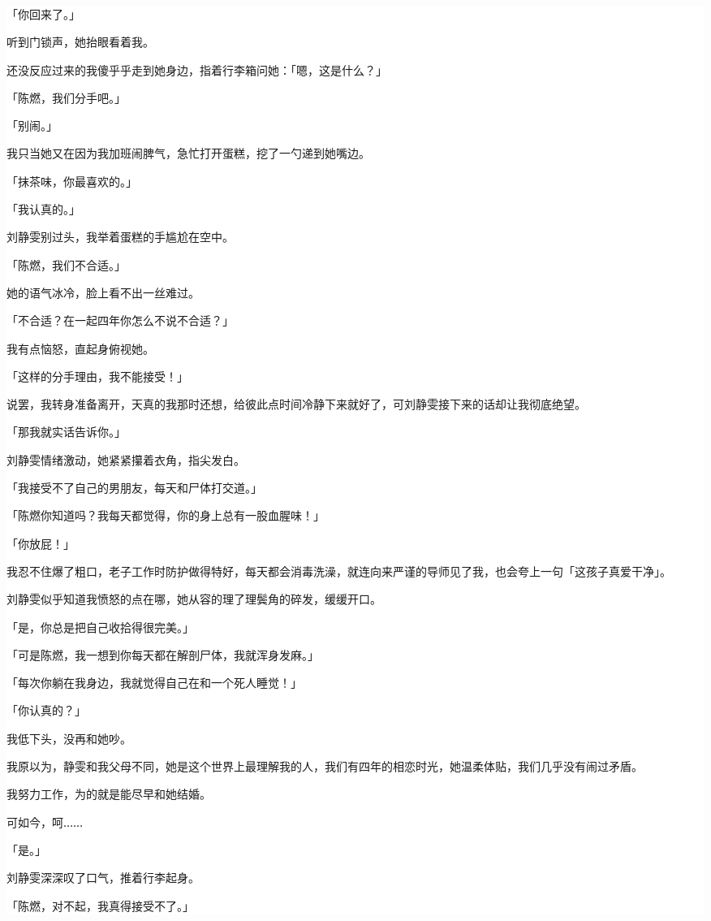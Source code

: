 「你回来了。」

听到门锁声，她抬眼看着我。

还没反应过来的我傻乎乎走到她身边，指着行李箱问她：「嗯，这是什么？」

「陈燃，我们分手吧。」

「别闹。」

我只当她又在因为我加班闹脾气，急忙打开蛋糕，挖了一勺递到她嘴边。

「抹茶味，你最喜欢的。」

「我认真的。」

刘静雯别过头，我举着蛋糕的手尴尬在空中。

「陈燃，我们不合适。」

她的语气冰冷，脸上看不出一丝难过。

「不合适？在一起四年你怎么不说不合适？」

我有点恼怒，直起身俯视她。

「这样的分手理由，我不能接受！」

说罢，我转身准备离开，天真的我那时还想，给彼此点时间冷静下来就好了，可刘静雯接下来的话却让我彻底绝望。

「那我就实话告诉你。」

刘静雯情绪激动，她紧紧攥着衣角，指尖发白。

「我接受不了自己的男朋友，每天和尸体打交道。」

「陈燃你知道吗？我每天都觉得，你的身上总有一股血腥味！」

「你放屁！」

我忍不住爆了粗口，老子工作时防护做得特好，每天都会消毒洗澡，就连向来严谨的导师见了我，也会夸上一句「这孩子真爱干净」。

刘静雯似乎知道我愤怒的点在哪，她从容的理了理鬓角的碎发，缓缓开口。

「是，你总是把自己收拾得很完美。」

「可是陈燃，我一想到你每天都在解剖尸体，我就浑身发麻。」

「每次你躺在我身边，我就觉得自己在和一个死人睡觉！」

「你认真的？」

我低下头，没再和她吵。

我原以为，静雯和我父母不同，她是这个世界上最理解我的人，我们有四年的相恋时光，她温柔体贴，我们几乎没有闹过矛盾。

我努力工作，为的就是能尽早和她结婚。

可如今，呵……

「是。」

刘静雯深深叹了口气，推着行李起身。

「陈燃，对不起，我真得接受不了。」
